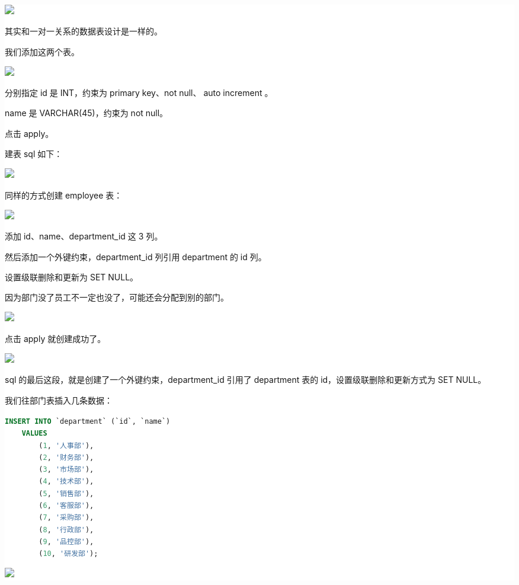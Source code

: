 ![](/nestjsCheats/image-1405.jpg)

其实和一对一关系的数据表设计是一样的。

我们添加这两个表。

![](/nestjsCheats/image-1406.jpg)

分别指定 id 是 INT，约束为 primary key、not null、 auto increment 。

name 是 VARCHAR(45)，约束为 not null。

点击 apply。

建表 sql 如下：

![](/nestjsCheats/image-1407.jpg)

同样的方式创建 employee 表：

![](/nestjsCheats/image-1408.jpg)

添加 id、name、department_id 这 3 列。

然后添加一个外键约束，department_id 列引用 department 的 id 列。

设置级联删除和更新为 SET NULL。

因为部门没了员工不一定也没了，可能还会分配到别的部门。

![](/nestjsCheats/image-1409.jpg)

点击 apply 就创建成功了。

![](/nestjsCheats/image-1410.jpg)

sql 的最后这段，就是创建了一个外键约束，department_id 引用了 department 表的 id，设置级联删除和更新方式为 SET NULL。

我们往部门表插入几条数据：

```sql
INSERT INTO `department` (`id`, `name`)
    VALUES
        (1, '人事部'),
        (2, '财务部'),
        (3, '市场部'),
        (4, '技术部'),
        (5, '销售部'),
        (6, '客服部'),
        (7, '采购部'),
        (8, '行政部'),
        (9, '品控部'),
        (10, '研发部');
```

![](/nestjsCheats/image-1411.jpg)
